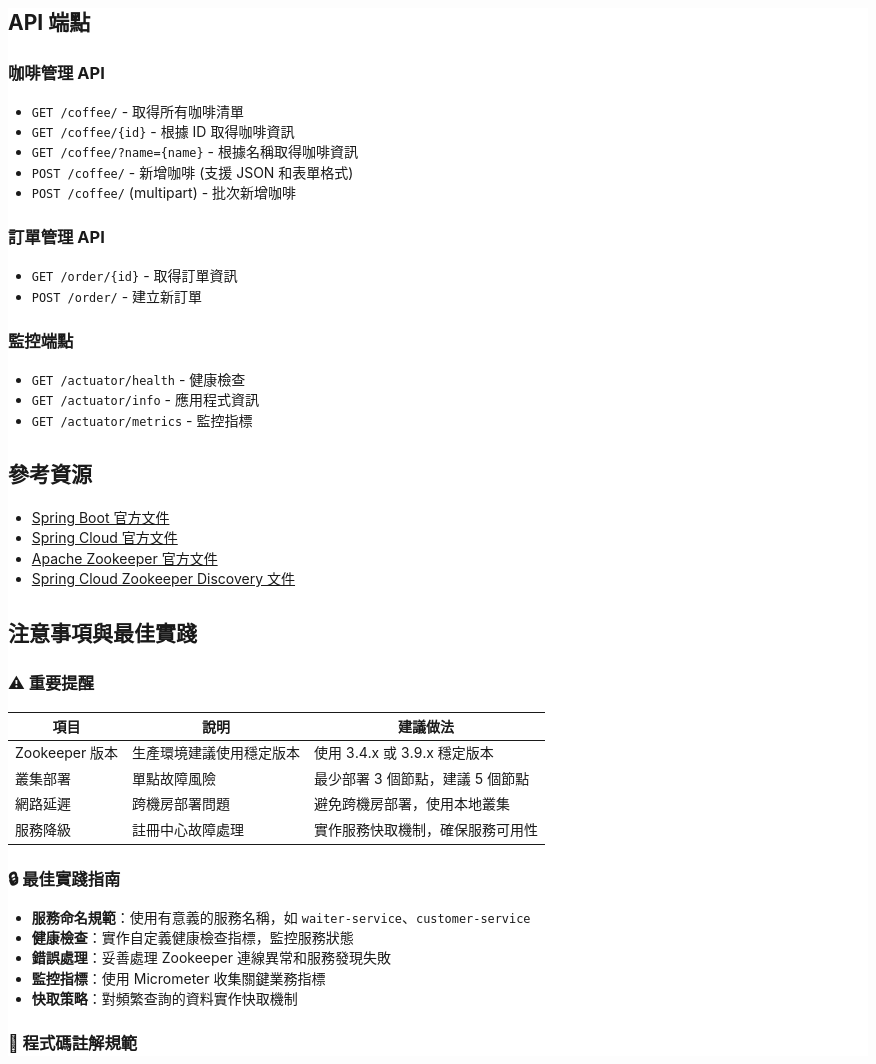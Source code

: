 ## API 端點

### 咖啡管理 API
- `GET /coffee/` - 取得所有咖啡清單
- `GET /coffee/{id}` - 根據 ID 取得咖啡資訊
- `GET /coffee/?name={name}` - 根據名稱取得咖啡資訊
- `POST /coffee/` - 新增咖啡 (支援 JSON 和表單格式)
- `POST /coffee/` (multipart) - 批次新增咖啡

### 訂單管理 API
- `GET /order/{id}` - 取得訂單資訊
- `POST /order/` - 建立新訂單

### 監控端點
- `GET /actuator/health` - 健康檢查
- `GET /actuator/info` - 應用程式資訊
- `GET /actuator/metrics` - 監控指標

## 參考資源

- [Spring Boot 官方文件](https://spring.io/projects/spring-boot)
- [Spring Cloud 官方文件](https://spring.io/projects/spring-cloud)
- [Apache Zookeeper 官方文件](https://zookeeper.apache.org/)
- [Spring Cloud Zookeeper Discovery 文件](https://docs.spring.io/spring-cloud-zookeeper/docs/current/reference/html/)

## 注意事項與最佳實踐

### ⚠️ 重要提醒

| 項目 | 說明 | 建議做法 |
|------|------|----------|
| Zookeeper 版本 | 生產環境建議使用穩定版本 | 使用 3.4.x 或 3.9.x 穩定版本 |
| 叢集部署 | 單點故障風險 | 最少部署 3 個節點，建議 5 個節點 |
| 網路延遲 | 跨機房部署問題 | 避免跨機房部署，使用本地叢集 |
| 服務降級 | 註冊中心故障處理 | 實作服務快取機制，確保服務可用性 |

### 🔒 最佳實踐指南

- **服務命名規範**：使用有意義的服務名稱，如 `waiter-service`、`customer-service`
- **健康檢查**：實作自定義健康檢查指標，監控服務狀態
- **錯誤處理**：妥善處理 Zookeeper 連線異常和服務發現失敗
- **監控指標**：使用 Micrometer 收集關鍵業務指標
- **快取策略**：對頻繁查詢的資料實作快取機制

### 📝 程式碼註解規範
